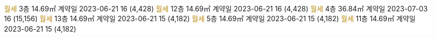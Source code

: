   <tr>
    <td><a style="color: darkgoldenrod">월세</a></td>
    <td>3층</td>
    <td>14.69㎡</td>
    <td>계약일 2023-06-21</td>
  </tr>
  <tr>
    <td colspan="4">16 (4,428)</td>
  </tr>
    
  <tr>
    <td><a style="color: darkgoldenrod">월세</a></td>
    <td>12층</td>
    <td>14.69㎡</td>
    <td>계약일 2023-06-21</td>
  </tr>
  <tr>
    <td colspan="4">16 (4,428)</td>
  </tr>
    
  <tr>
    <td><a style="color: darkgoldenrod">월세</a></td>
    <td>4층</td>
    <td>36.84㎡</td>
    <td>계약일 2023-07-03</td>
  </tr>
  <tr>
    <td colspan="4">16 (15,156)</td>
  </tr>
    
  <tr>
    <td><a style="color: darkgoldenrod">월세</a></td>
    <td>13층</td>
    <td>14.69㎡</td>
    <td>계약일 2023-06-21</td>
  </tr>
  <tr>
    <td colspan="4">15 (4,182)</td>
  </tr>
    
  <tr>
    <td><a style="color: darkgoldenrod">월세</a></td>
    <td>5층</td>
    <td>14.69㎡</td>
    <td>계약일 2023-06-21</td>
  </tr>
  <tr>
    <td colspan="4">15 (4,182)</td>
  </tr>
    
  <tr>
    <td><a style="color: darkgoldenrod">월세</a></td>
    <td>11층</td>
    <td>14.69㎡</td>
    <td>계약일 2023-06-21</td>
  </tr>
  <tr>
    <td colspan="4">15 (4,182)</td>
  </tr>
    